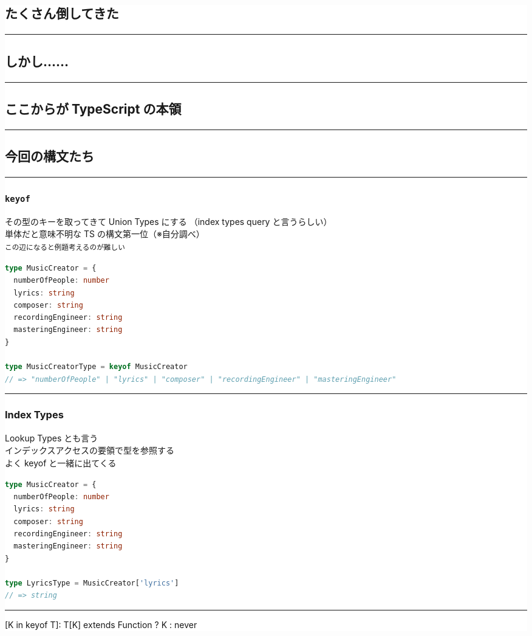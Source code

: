 
## たくさん倒してきた

---

## しかし……

---

## ここからが TypeScript の本領

---

## 今回の構文たち

---

### `keyof`
その型のキーを取ってきて Union Types にする
（index types query と言うらしい）  
単体だと意味不明な TS の構文第一位（※自分調べ）  
<small>この辺になると例題考えるのが難しい</small>

```ts:try1.ts
type MusicCreator = {
  numberOfPeople: number
  lyrics: string
  composer: string
  recordingEngineer: string
  masteringEngineer: string
}

type MusicCreatorType = keyof MusicCreator
// => "numberOfPeople" | "lyrics" | "composer" | "recordingEngineer" | "masteringEngineer"
```

---

### Index Types
Lookup Types とも言う  
インデックスアクセスの要領で型を参照する  
よく keyof と一緒に出てくる

```ts:try2.ts
type MusicCreator = {
  numberOfPeople: number
  lyrics: string
  composer: string
  recordingEngineer: string
  masteringEngineer: string
}

type LyricsType = MusicCreator['lyrics']
// => string
```

---

  [key: number]: string
  [key: Union]: string
  [K in keyof T]: T[K] extends Function ? K : never